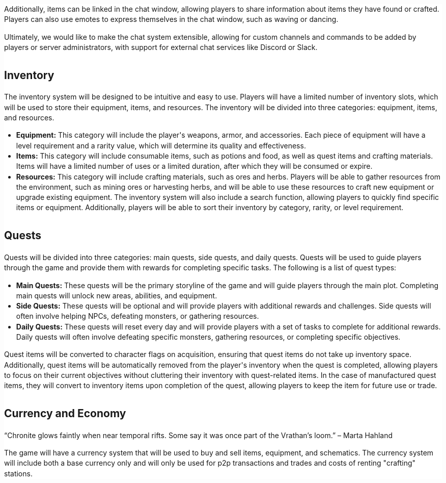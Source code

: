 Additionally, items can be linked in the chat window, allowing players to share information about items they have found or crafted. Players can also use emotes to express themselves in the chat window, such as waving or dancing.

Ultimately, we would like to make the chat system extensible, allowing for custom channels and commands to be added by players or server administrators, with support for external chat services like Discord or Slack.

## Inventory
The inventory system will be designed to be intuitive and easy to use. Players will have a limited number of inventory slots, which will be used to store their equipment, items, and resources. The inventory will be divided into three categories: equipment, items, and resources.
*   **Equipment:** This category will include the player's weapons, armor, and accessories. Each piece of equipment will have a level requirement and a rarity value, which will determine its quality and effectiveness.
*   **Items:** This category will include consumable items, such as potions and food, as well as quest items and crafting materials. Items will have a limited number of uses or a limited duration, after which they will be consumed or expire.
*   **Resources:** This category will include crafting materials, such as ores and herbs.
Players will be able to gather resources from the environment, such as mining ores or harvesting herbs, and will be able to use these resources to craft new equipment or upgrade existing equipment.
The inventory system will also include a search function, allowing players to quickly find specific items or equipment. Additionally, players will be able to sort their inventory by category, rarity, or level requirement.

## Quests
Quests will be divided into three categories: main quests, side quests, and daily quests. Quests will be used to guide players through the game and provide them with rewards for completing specific tasks. The following is a list of quest types:
*   **Main Quests:** These quests will be the primary storyline of the game and will guide players through the main plot. Completing main quests will unlock new areas, abilities, and equipment.
*   **Side Quests:** These quests will be optional and will provide players with additional rewards and challenges. Side quests will often involve helping NPCs, defeating monsters, or gathering resources.
*   **Daily Quests:** These quests will reset every day and will provide players with a set of tasks to complete for additional rewards. Daily quests will often involve defeating specific monsters, gathering resources, or completing specific objectives.

Quest items will be converted to character flags on acquisition, ensuring that quest items do not take up inventory space. Additionally, quest items will be automatically removed from the player's inventory when the quest is completed, allowing players to focus on their current objectives without cluttering their inventory with quest-related items. In the case of manufactured quest items, they will convert to inventory items upon completion of the quest, allowing players to keep the item for future use or trade.

## Currency and Economy
“Chronite glows faintly when near temporal rifts. Some say it was once part of the Vrathan’s loom.” – Marta Hahland 

The game will have a currency system that will be used to buy and sell items, equipment, and schematics. The currency system will include both a base currency only and will only be used for p2p transactions and trades and costs of renting "crafting" stations.

